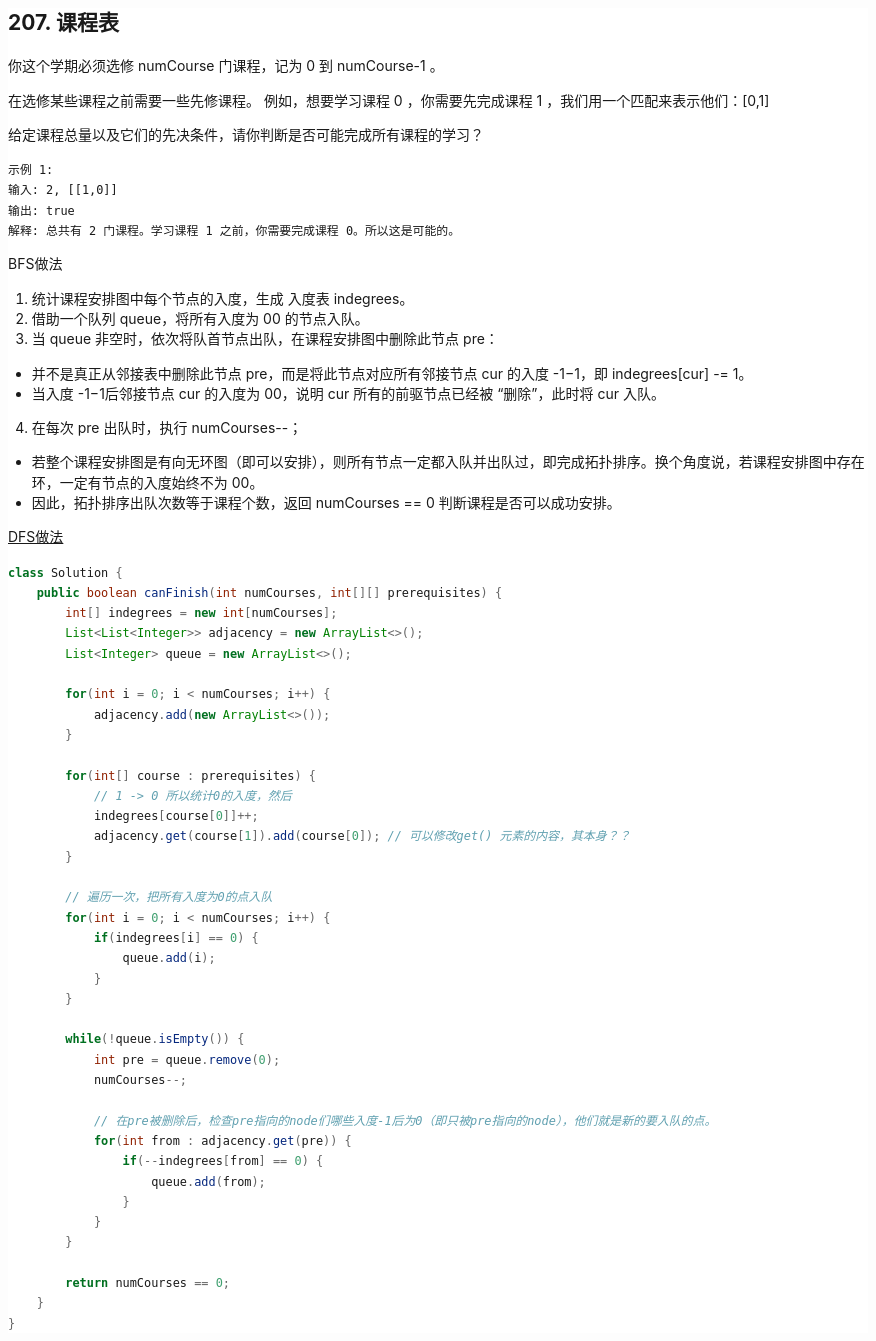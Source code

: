 ## 207. 课程表
你这个学期必须选修 numCourse 门课程，记为 0 到 numCourse-1 。

在选修某些课程之前需要一些先修课程。 例如，想要学习课程 0 ，你需要先完成课程 1 ，我们用一个匹配来表示他们：[0,1]

给定课程总量以及它们的先决条件，请你判断是否可能完成所有课程的学习？

```
示例 1:
输入: 2, [[1,0]] 
输出: true
解释: 总共有 2 门课程。学习课程 1 之前，你需要完成课程 0。所以这是可能的。
```

BFS做法
1. 统计课程安排图中每个节点的入度，生成 入度表 indegrees。
2. 借助一个队列 queue，将所有入度为 00 的节点入队。
3. 当 queue 非空时，依次将队首节点出队，在课程安排图中删除此节点 pre：
- 并不是真正从邻接表中删除此节点 pre，而是将此节点对应所有邻接节点 cur 的入度 -1−1，即 indegrees[cur] -= 1。
- 当入度 -1−1后邻接节点 cur 的入度为 00，说明 cur 所有的前驱节点已经被 “删除”，此时将 cur 入队。
4. 在每次 pre 出队时，执行 numCourses--；
- 若整个课程安排图是有向无环图（即可以安排），则所有节点一定都入队并出队过，即完成拓扑排序。换个角度说，若课程安排图中存在环，一定有节点的入度始终不为 00。
- 因此，拓扑排序出队次数等于课程个数，返回 numCourses == 0 判断课程是否可以成功安排。

[DFS做法](https://leetcode-cn.com/problems/course-schedule/solution/course-schedule-tuo-bu-pai-xu-bfsdfsliang-chong-fa/)

```java
class Solution {
    public boolean canFinish(int numCourses, int[][] prerequisites) {
        int[] indegrees = new int[numCourses];
        List<List<Integer>> adjacency = new ArrayList<>();
        List<Integer> queue = new ArrayList<>();

        for(int i = 0; i < numCourses; i++) {
            adjacency.add(new ArrayList<>());
        }

        for(int[] course : prerequisites) {
            // 1 -> 0 所以统计0的入度，然后
            indegrees[course[0]]++;
            adjacency.get(course[1]).add(course[0]); // 可以修改get() 元素的内容，其本身？？
        }

        // 遍历一次，把所有入度为0的点入队
        for(int i = 0; i < numCourses; i++) {
            if(indegrees[i] == 0) {
                queue.add(i);
            }
        }

        while(!queue.isEmpty()) {
            int pre = queue.remove(0);
            numCourses--;

            // 在pre被删除后，检查pre指向的node们哪些入度-1后为0（即只被pre指向的node），他们就是新的要入队的点。
            for(int from : adjacency.get(pre)) {
                if(--indegrees[from] == 0) {
                    queue.add(from);
                }
            }
        }

        return numCourses == 0;
    }
}
```
